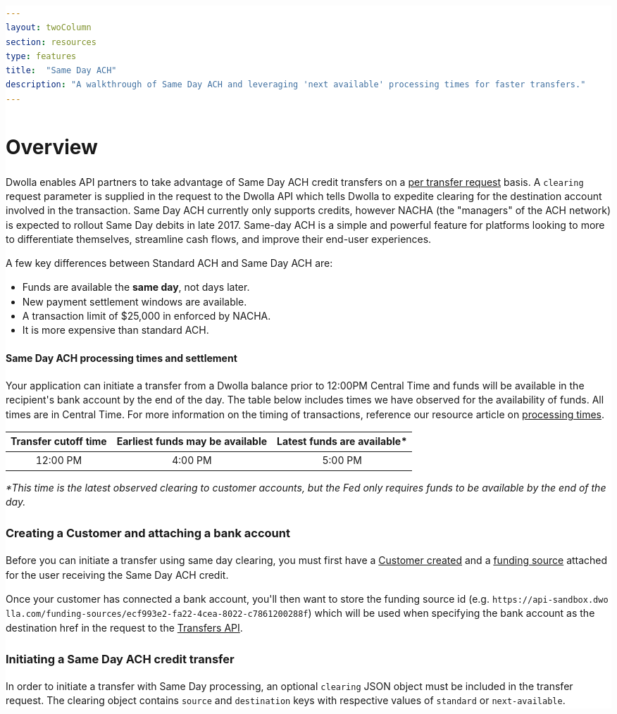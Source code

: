 ```yaml
---
layout: twoColumn
section: resources
type: features
title:  "Same Day ACH"
description: "A walkthrough of Same Day ACH and leveraging 'next available' processing times for faster transfers."
---
```


# Overview
Dwolla enables API partners to take advantage of Same Day ACH credit transfers on a [per transfer request](https://docsv2.dwolla.com/#initiate-a-transfer) basis. A `clearing` request parameter is supplied in the request to the Dwolla API which tells Dwolla to expedite clearing for the destination account involved in the transaction. Same Day ACH currently only supports credits, however NACHA (the "managers" of the ACH network) is expected to rollout Same Day debits in late 2017. Same-day ACH is a simple and powerful feature for platforms looking to more to differentiate themselves, streamline cash flows, and improve their end-user experiences.

A few key differences between Standard ACH and Same Day ACH are:

*  Funds are available the **same day**, not days later.
*  New payment settlement windows are available.
*  A transaction limit of $25,000 in enforced by NACHA.
*  It is more expensive than standard ACH.

#### Same Day ACH processing times and settlement
Your application can initiate a transfer from a Dwolla balance prior to 12:00PM Central Time and funds will be available in the recipient's bank account by the end of the day. The table below includes times we have observed for the availability of funds. All times are in Central Time. For more information on the timing of transactions, reference our resource article on [processing times](https://developers.dwolla.com/resources/bank-transfer-workflow/processing-times.html).

| Transfer cutoff time | Earliest funds may be available | Latest funds are available* |
|:---------:|:----------:|:---------:|
| 12:00 PM | 4:00 PM  | 5:00 PM |

*&ast;This time is the latest observed clearing to customer accounts, but the Fed only requires funds to be available by the end of the day.*

### Creating a Customer and attaching a bank account
Before you can initiate a transfer using same day clearing, you must first have a [Customer created](https://docsv2.dwolla.com/#create-a-customer) and a [funding source](https://docsv2.dwolla.com/#create-a-funding-source-for-a-customer) attached for the user receiving the Same Day ACH credit.

Once your customer has connected a bank account, you'll then want to store the funding source id (e.g. `https://api-sandbox.dwolla.com/funding-sources/ecf993e2-fa22-4cea-8022-c7861200288f`) which will be used when specifying the bank account as the destination href in the request to the [Transfers API](https://docsv2.dwolla.com/#initiate-a-transfer).

### Initiating a Same Day ACH credit transfer
In order to initiate a transfer with Same Day processing, an optional `clearing` JSON object must be included in the transfer request. The clearing object contains `source` and `destination` keys with respective values of `standard` or `next-available`.
